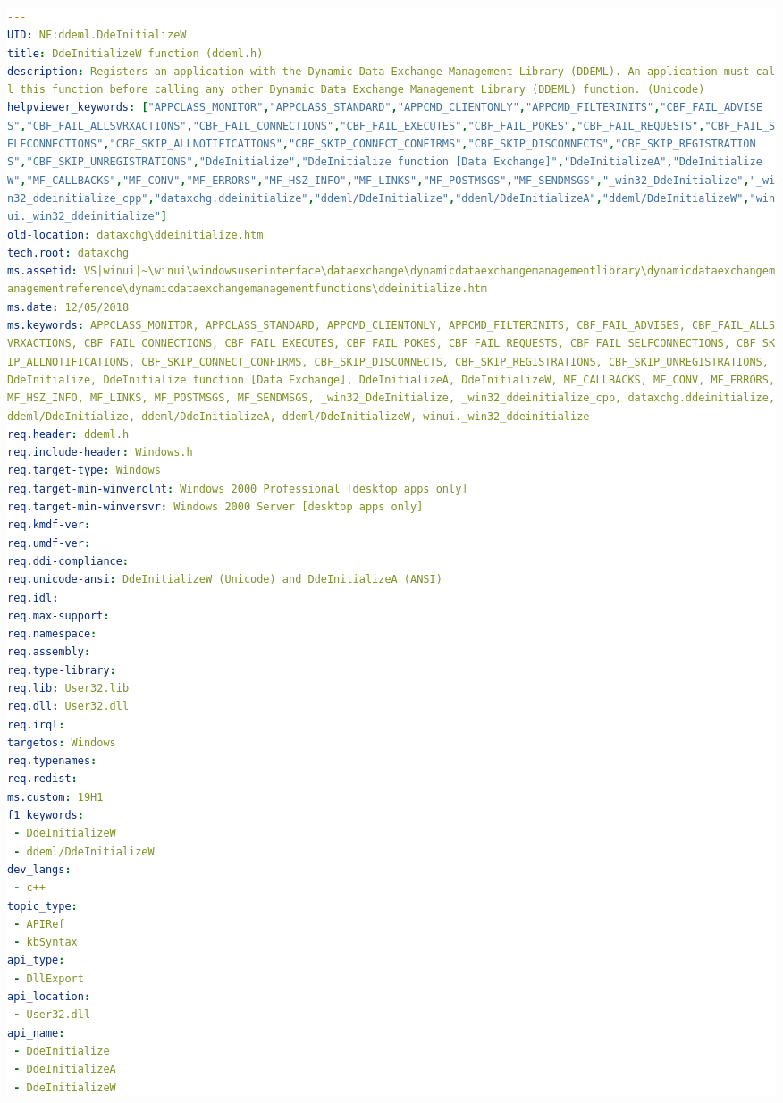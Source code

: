 ```yaml
---
UID: NF:ddeml.DdeInitializeW
title: DdeInitializeW function (ddeml.h)
description: Registers an application with the Dynamic Data Exchange Management Library (DDEML). An application must call this function before calling any other Dynamic Data Exchange Management Library (DDEML) function. (Unicode)
helpviewer_keywords: ["APPCLASS_MONITOR","APPCLASS_STANDARD","APPCMD_CLIENTONLY","APPCMD_FILTERINITS","CBF_FAIL_ADVISES","CBF_FAIL_ALLSVRXACTIONS","CBF_FAIL_CONNECTIONS","CBF_FAIL_EXECUTES","CBF_FAIL_POKES","CBF_FAIL_REQUESTS","CBF_FAIL_SELFCONNECTIONS","CBF_SKIP_ALLNOTIFICATIONS","CBF_SKIP_CONNECT_CONFIRMS","CBF_SKIP_DISCONNECTS","CBF_SKIP_REGISTRATIONS","CBF_SKIP_UNREGISTRATIONS","DdeInitialize","DdeInitialize function [Data Exchange]","DdeInitializeA","DdeInitializeW","MF_CALLBACKS","MF_CONV","MF_ERRORS","MF_HSZ_INFO","MF_LINKS","MF_POSTMSGS","MF_SENDMSGS","_win32_DdeInitialize","_win32_ddeinitialize_cpp","dataxchg.ddeinitialize","ddeml/DdeInitialize","ddeml/DdeInitializeA","ddeml/DdeInitializeW","winui._win32_ddeinitialize"]
old-location: dataxchg\ddeinitialize.htm
tech.root: dataxchg
ms.assetid: VS|winui|~\winui\windowsuserinterface\dataexchange\dynamicdataexchangemanagementlibrary\dynamicdataexchangemanagementreference\dynamicdataexchangemanagementfunctions\ddeinitialize.htm
ms.date: 12/05/2018
ms.keywords: APPCLASS_MONITOR, APPCLASS_STANDARD, APPCMD_CLIENTONLY, APPCMD_FILTERINITS, CBF_FAIL_ADVISES, CBF_FAIL_ALLSVRXACTIONS, CBF_FAIL_CONNECTIONS, CBF_FAIL_EXECUTES, CBF_FAIL_POKES, CBF_FAIL_REQUESTS, CBF_FAIL_SELFCONNECTIONS, CBF_SKIP_ALLNOTIFICATIONS, CBF_SKIP_CONNECT_CONFIRMS, CBF_SKIP_DISCONNECTS, CBF_SKIP_REGISTRATIONS, CBF_SKIP_UNREGISTRATIONS, DdeInitialize, DdeInitialize function [Data Exchange], DdeInitializeA, DdeInitializeW, MF_CALLBACKS, MF_CONV, MF_ERRORS, MF_HSZ_INFO, MF_LINKS, MF_POSTMSGS, MF_SENDMSGS, _win32_DdeInitialize, _win32_ddeinitialize_cpp, dataxchg.ddeinitialize, ddeml/DdeInitialize, ddeml/DdeInitializeA, ddeml/DdeInitializeW, winui._win32_ddeinitialize
req.header: ddeml.h
req.include-header: Windows.h
req.target-type: Windows
req.target-min-winverclnt: Windows 2000 Professional [desktop apps only]
req.target-min-winversvr: Windows 2000 Server [desktop apps only]
req.kmdf-ver: 
req.umdf-ver: 
req.ddi-compliance: 
req.unicode-ansi: DdeInitializeW (Unicode) and DdeInitializeA (ANSI)
req.idl: 
req.max-support: 
req.namespace: 
req.assembly: 
req.type-library: 
req.lib: User32.lib
req.dll: User32.dll
req.irql: 
targetos: Windows
req.typenames: 
req.redist: 
ms.custom: 19H1
f1_keywords:
 - DdeInitializeW
 - ddeml/DdeInitializeW
dev_langs:
 - c++
topic_type:
 - APIRef
 - kbSyntax
api_type:
 - DllExport
api_location:
 - User32.dll
api_name:
 - DdeInitialize
 - DdeInitializeA
 - DdeInitializeW
```